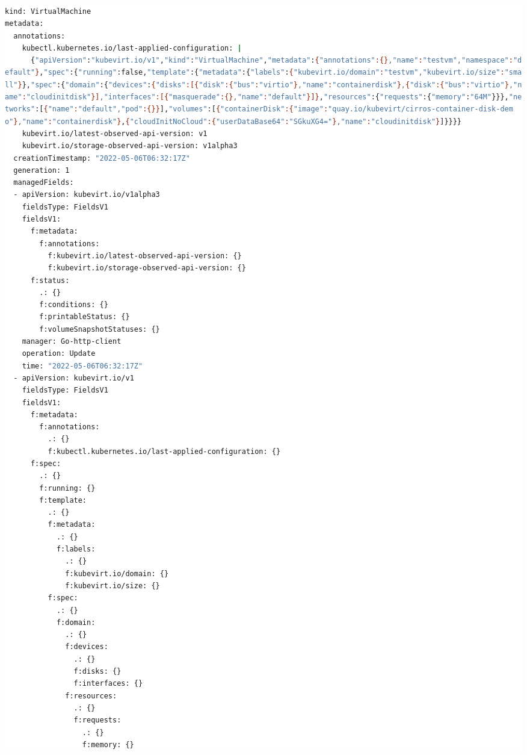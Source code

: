 ```bash
kind: VirtualMachine
metadata:
  annotations:
    kubectl.kubernetes.io/last-applied-configuration: |
      {"apiVersion":"kubevirt.io/v1","kind":"VirtualMachine","metadata":{"annotations":{},"name":"testvm","namespace":"default"},"spec":{"running":false,"template":{"metadata":{"labels":{"kubevirt.io/domain":"testvm","kubevirt.io/size":"small"}},"spec":{"domain":{"devices":{"disks":[{"disk":{"bus":"virtio"},"name":"containerdisk"},{"disk":{"bus":"virtio"},"name":"cloudinitdisk"}],"interfaces":[{"masquerade":{},"name":"default"}]},"resources":{"requests":{"memory":"64M"}}},"networks":[{"name":"default","pod":{}}],"volumes":[{"containerDisk":{"image":"quay.io/kubevirt/cirros-container-disk-demo"},"name":"containerdisk"},{"cloudInitNoCloud":{"userDataBase64":"SGkuXG4="},"name":"cloudinitdisk"}]}}}}
    kubevirt.io/latest-observed-api-version: v1
    kubevirt.io/storage-observed-api-version: v1alpha3
  creationTimestamp: "2022-05-06T06:32:17Z"
  generation: 1
  managedFields:
  - apiVersion: kubevirt.io/v1alpha3
    fieldsType: FieldsV1
    fieldsV1:
      f:metadata:
        f:annotations:
          f:kubevirt.io/latest-observed-api-version: {}
          f:kubevirt.io/storage-observed-api-version: {}
      f:status:
        .: {}
        f:conditions: {}
        f:printableStatus: {}
        f:volumeSnapshotStatuses: {}
    manager: Go-http-client
    operation: Update
    time: "2022-05-06T06:32:17Z"
  - apiVersion: kubevirt.io/v1
    fieldsType: FieldsV1
    fieldsV1:
      f:metadata:
        f:annotations:
          .: {}
          f:kubectl.kubernetes.io/last-applied-configuration: {}
      f:spec:
        .: {}
        f:running: {}
        f:template:
          .: {}
          f:metadata:
            .: {}
            f:labels:
              .: {}
              f:kubevirt.io/domain: {}
              f:kubevirt.io/size: {}
          f:spec:
            .: {}
            f:domain:
              .: {}
              f:devices:
                .: {}
                f:disks: {}
                f:interfaces: {}
              f:resources:
                .: {}
                f:requests:
                  .: {}
                  f:memory: {}
```